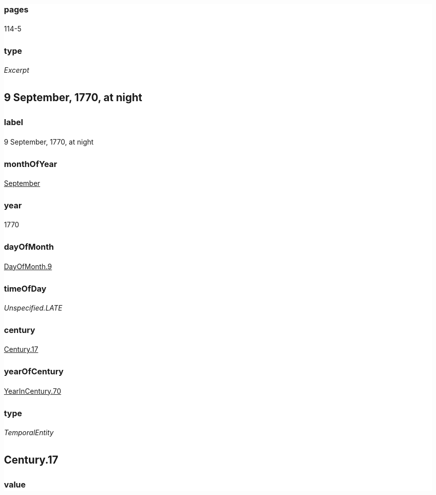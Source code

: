 ### pages


114-5

### type


*Excerpt*

## 9 September, 1770, at night

### label


9 September, 1770, at night

### monthOfYear


[September](#September)

### year


1770

### dayOfMonth


[DayOfMonth.9](#DayOfMonth.9)

### timeOfDay


*Unspecified.LATE*

### century


[Century.17](#Century.17)

### yearOfCentury


[YearInCentury.70](#YearInCentury.70)

### type


*TemporalEntity*

## Century.17

### value

